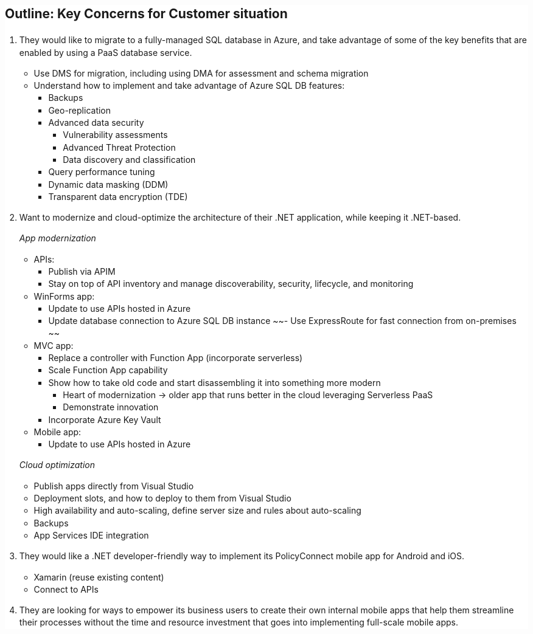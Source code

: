 ## Outline: Key Concerns for Customer situation

1. They would like to migrate to a fully-managed SQL database in Azure, and take advantage of some of the key benefits that are enabled by using a PaaS database service.

   - Use DMS for migration, including using DMA for assessment and schema migration
   - Understand how to implement and take advantage of Azure SQL DB features:
     - Backups
     - Geo-replication
     - Advanced data security
       - Vulnerability assessments
       - Advanced Threat Protection
       - Data discovery and classification
     - Query performance tuning
     - Dynamic data masking (DDM)
     - Transparent data encryption (TDE)

2. Want to modernize and cloud-optimize the architecture of their .NET application, while keeping it .NET-based.
  
   _App modernization_

   - APIs:
     - Publish via APIM
     - Stay on top of API inventory and manage discoverability, security, lifecycle, and monitoring
   - WinForms app:
     - Update to use APIs hosted in Azure
     - Update database connection to Azure SQL DB instance
     ~~- Use ExpressRoute for fast connection from on-premises ~~
   - MVC app:
     - Replace a controller with Function App (incorporate serverless)
     - Scale Function App capability
     - Show how to take old code and start disassembling it into something more modern
       - Heart of modernization -> older app that runs better in the cloud leveraging Serverless PaaS
       - Demonstrate innovation
     - Incorporate Azure Key Vault
   - Mobile app:
     - Update to use APIs hosted in Azure

   _Cloud optimization_

   - Publish apps directly from Visual Studio
   - Deployment slots, and how to deploy to them from Visual Studio
   - High availability and auto-scaling, define server size and rules about auto-scaling
   - Backups
   - App Services IDE integration
  
3. They would like a .NET developer-friendly way to implement its PolicyConnect mobile app for Android and iOS.

   - Xamarin (reuse existing content)
   - Connect to APIs

4. They are looking for ways to empower its business users to create their own internal mobile apps that help them streamline their processes without the time and resource investment that goes into implementing full-scale mobile apps.
